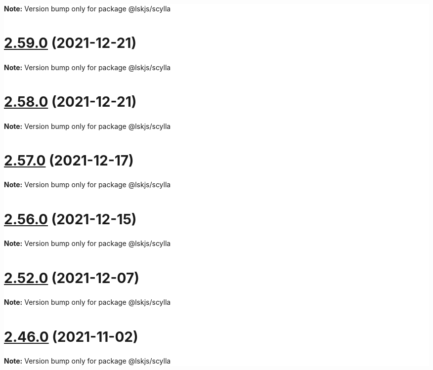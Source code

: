 **Note:** Version bump only for package @lskjs/scylla





# [2.59.0](https://github.com/lskjs/lskjs/compare/v2.58.0...v2.59.0) (2021-12-21)

**Note:** Version bump only for package @lskjs/scylla





# [2.58.0](https://github.com/lskjs/lskjs/compare/v2.57.2...v2.58.0) (2021-12-21)

**Note:** Version bump only for package @lskjs/scylla





# [2.57.0](https://github.com/lskjs/lskjs/compare/v2.56.0...v2.57.0) (2021-12-17)

**Note:** Version bump only for package @lskjs/scylla





# [2.56.0](https://github.com/lskjs/lskjs/compare/v2.55.0...v2.56.0) (2021-12-15)

**Note:** Version bump only for package @lskjs/scylla





# [2.52.0](https://github.com/lskjs/lskjs/compare/v2.51.1...v2.52.0) (2021-12-07)

**Note:** Version bump only for package @lskjs/scylla





# [2.46.0](https://github.com/lskjs/lskjs/compare/v2.45.1...v2.46.0) (2021-11-02)

**Note:** Version bump only for package @lskjs/scylla




